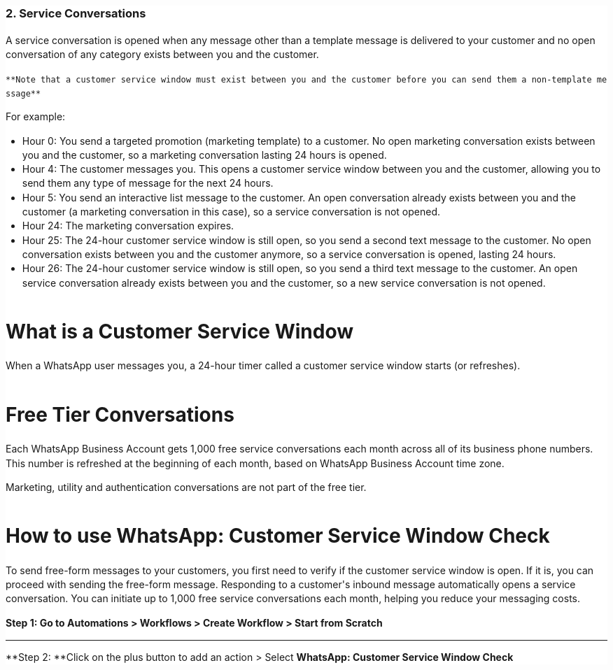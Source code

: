 ### 2\. Service Conversations

A service conversation is opened when any message other than a template message is delivered to your customer and no open conversation of any category exists between you and the customer.

    **Note that a customer service window must exist between you and the customer before you can send them a non-template message**

For example:

  * Hour 0: You send a targeted promotion (marketing template) to a customer. No open marketing conversation exists between you and the customer, so a marketing conversation lasting 24 hours is opened.
  * Hour 4: The customer messages you. This opens a customer service window between you and the customer, allowing you to send them any type of message for the next 24 hours.
  * Hour 5: You send an interactive list message to the customer. An open conversation already exists between you and the customer (a marketing conversation in this case), so a service conversation is not opened.
  * Hour 24: The marketing conversation expires.
  * Hour 25: The 24-hour customer service window is still open, so you send a second text message to the customer. No open conversation exists between you and the customer anymore, so a service conversation is opened, lasting 24 hours.
  * Hour 26: The 24-hour customer service window is still open, so you send a third text message to the customer. An open service conversation already exists between you and the customer, so a new service conversation is not opened.

# What is a Customer Service Window

When a WhatsApp user messages you, a 24-hour timer called a customer service window starts (or refreshes).

# Free Tier Conversations

Each WhatsApp Business Account gets 1,000 free service conversations each month across all of its business phone numbers. This number is refreshed at the beginning of each month, based on WhatsApp Business Account time zone.

Marketing, utility and authentication conversations are not part of the free tier.

# How to use WhatsApp: Customer Service Window Check

To send free-form messages to your customers, you first need to verify if the customer service window is open. If it is, you can proceed with sending the free-form message. Responding to a customer's inbound message automatically opens a service conversation. You can initiate up to 1,000 free service conversations each month, helping you reduce your messaging costs.

**Step 1:  **Go to**  Automations > Workflows > Create Workflow > Start from Scratch**

****

**Step 2:  **Click on the plus button to add an action > Select **WhatsApp: Customer Service Window Check**

